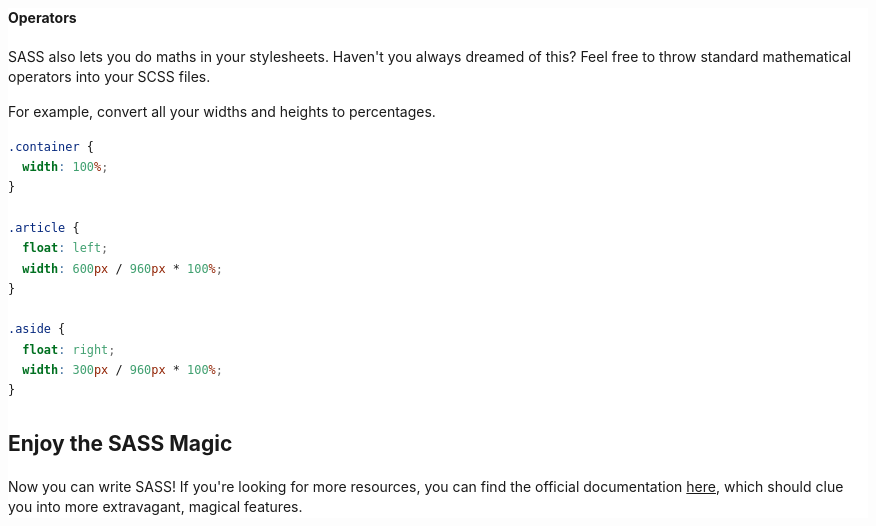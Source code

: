 #### Operators

SASS also lets you do maths in your stylesheets. Haven't you always dreamed of this? Feel free to throw standard mathematical operators into your SCSS files.

For example, convert all your widths and heights to percentages.

```CSS
.container {
  width: 100%;
}

.article {
  float: left;
  width: 600px / 960px * 100%;
}

.aside {
  float: right;
  width: 300px / 960px * 100%;
}
```

## Enjoy the SASS Magic

Now you can write SASS! If you're looking for more resources, you can find the official documentation [here](http://sass-lang.com/documentation/file.SASS_REFERENCE.html), which should clue you into more extravagant, magical features.
